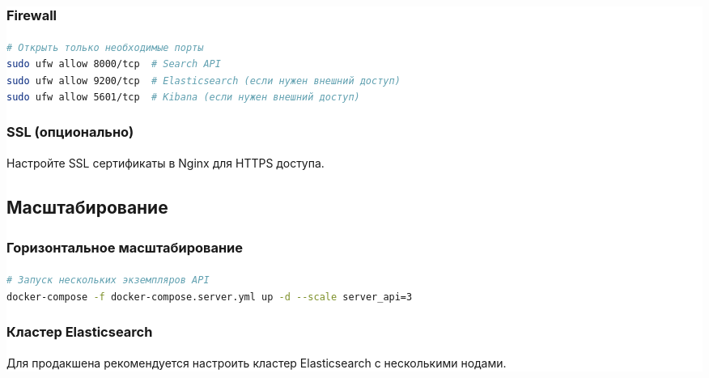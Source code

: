 ### Firewall
```bash
# Открыть только необходимые порты
sudo ufw allow 8000/tcp  # Search API
sudo ufw allow 9200/tcp  # Elasticsearch (если нужен внешний доступ)
sudo ufw allow 5601/tcp  # Kibana (если нужен внешний доступ)
```

### SSL (опционально)
Настройте SSL сертификаты в Nginx для HTTPS доступа.

## Масштабирование

### Горизонтальное масштабирование
```bash
# Запуск нескольких экземпляров API
docker-compose -f docker-compose.server.yml up -d --scale server_api=3
```

### Кластер Elasticsearch
Для продакшена рекомендуется настроить кластер Elasticsearch с несколькими нодами.
